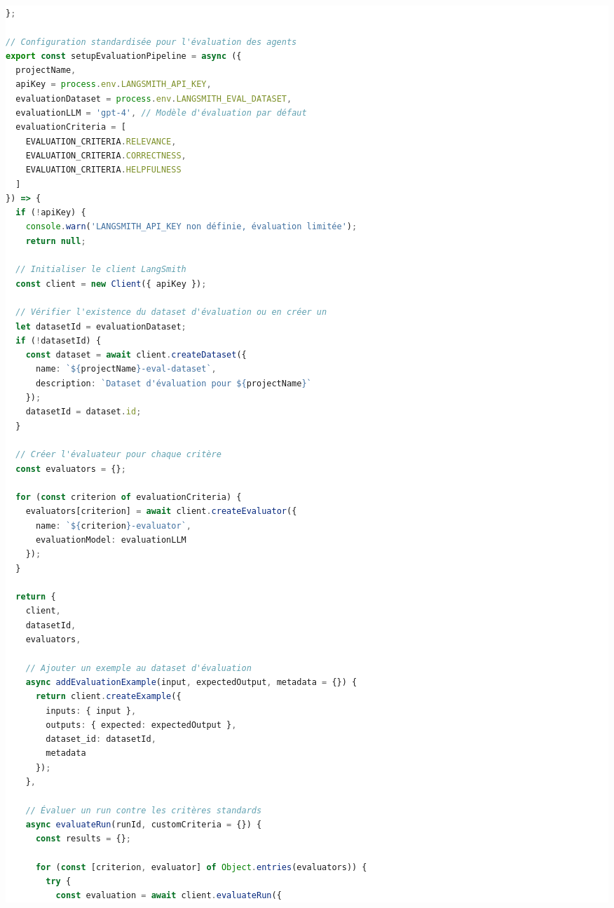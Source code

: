 ```typescript
};

// Configuration standardisée pour l'évaluation des agents
export const setupEvaluationPipeline = async ({
  projectName,
  apiKey = process.env.LANGSMITH_API_KEY,
  evaluationDataset = process.env.LANGSMITH_EVAL_DATASET,
  evaluationLLM = 'gpt-4', // Modèle d'évaluation par défaut
  evaluationCriteria = [
    EVALUATION_CRITERIA.RELEVANCE,
    EVALUATION_CRITERIA.CORRECTNESS,
    EVALUATION_CRITERIA.HELPFULNESS
  ]
}) => {
  if (!apiKey) {
    console.warn('LANGSMITH_API_KEY non définie, évaluation limitée');
    return null;

  // Initialiser le client LangSmith
  const client = new Client({ apiKey });

  // Vérifier l'existence du dataset d'évaluation ou en créer un
  let datasetId = evaluationDataset;
  if (!datasetId) {
    const dataset = await client.createDataset({
      name: `${projectName}-eval-dataset`,
      description: `Dataset d'évaluation pour ${projectName}`
    });
    datasetId = dataset.id;
  }

  // Créer l'évaluateur pour chaque critère
  const evaluators = {};

  for (const criterion of evaluationCriteria) {
    evaluators[criterion] = await client.createEvaluator({
      name: `${criterion}-evaluator`,
      evaluationModel: evaluationLLM
    });
  }

  return {
    client,
    datasetId,
    evaluators,

    // Ajouter un exemple au dataset d'évaluation
    async addEvaluationExample(input, expectedOutput, metadata = {}) {
      return client.createExample({
        inputs: { input },
        outputs: { expected: expectedOutput },
        dataset_id: datasetId,
        metadata
      });
    },

    // Évaluer un run contre les critères standards
    async evaluateRun(runId, customCriteria = {}) {
      const results = {};

      for (const [criterion, evaluator] of Object.entries(evaluators)) {
        try {
          const evaluation = await client.evaluateRun({
```